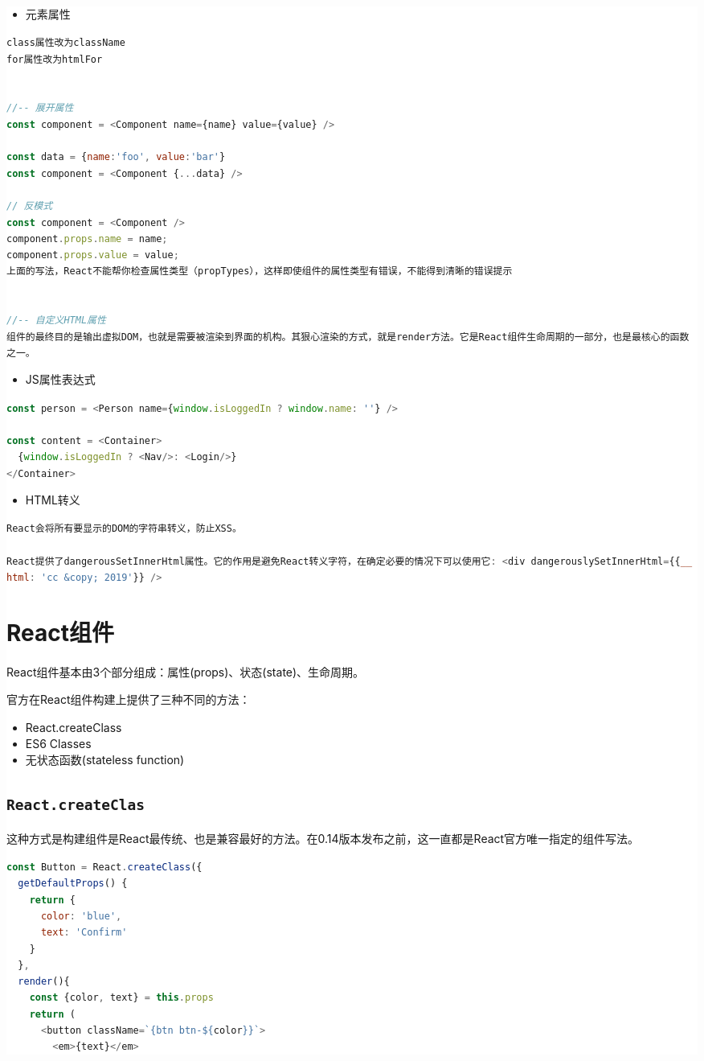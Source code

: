 - 元素属性
```js
class属性改为className
for属性改为htmlFor


//-- 展开属性
const component = <Component name={name} value={value} />

const data = {name:'foo', value:'bar'}
const component = <Component {...data} />

// 反模式
const component = <Component />
component.props.name = name;
component.props.value = value;
上面的写法，React不能帮你检查属性类型（propTypes），这样即使组件的属性类型有错误，不能得到清晰的错误提示


//-- 自定义HTML属性
组件的最终目的是输出虚拟DOM，也就是需要被渲染到界面的机构。其狠心渲染的方式，就是render方法。它是React组件生命周期的一部分，也是最核心的函数之一。
```

- JS属性表达式
```js
const person = <Person name={window.isLoggedIn ? window.name: ''} />

const content = <Container>
  {window.isLoggedIn ? <Nav/>: <Login/>}
</Container>
```

- HTML转义
```js
React会将所有要显示的DOM的字符串转义，防止XSS。

React提供了dangerousSetInnerHtml属性。它的作用是避免React转义字符，在确定必要的情况下可以使用它: <div dangerouslySetInnerHtml={{__html: 'cc &copy; 2019'}} />
```


# React组件
React组件基本由3个部分组成：属性(props)、状态(state)、生命周期。

官方在React组件构建上提供了三种不同的方法：
- React.createClass
- ES6 Classes
- 无状态函数(stateless function)


## `React.createClas`
这种方式是构建组件是React最传统、也是兼容最好的方法。在0.14版本发布之前，这一直都是React官方唯一指定的组件写法。
```js
const Button = React.createClass({
  getDefaultProps() {
    return {
      color: 'blue',
      text: 'Confirm'
    }
  },
  render(){
    const {color, text} = this.props
    return (
      <button className=`{btn btn-${color}}`>
        <em>{text}</em>
```